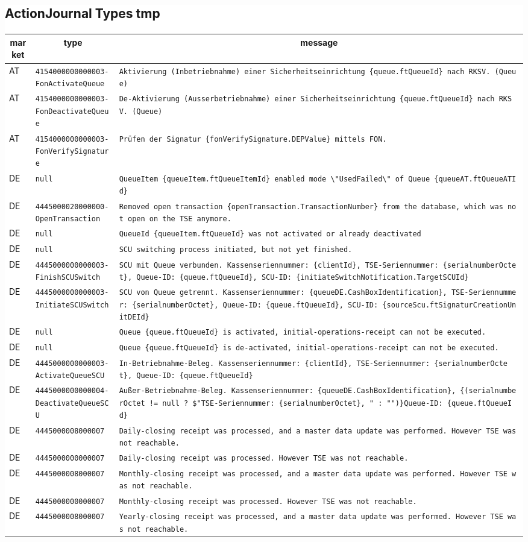 ## ActionJournal Types tmp

| market | type                                         | message                                                                                                                                                                                                                                   |
|--------|----------------------------------------------|-------------------------------------------------------------------------------------------------------------------------------------------------------------------------------------------------------------------------------------------|
| AT     | `4154000000000003-FonActivateQueue`          | `Aktivierung (Inbetriebnahme) einer Sicherheitseinrichtung {queue.ftQueueId} nach RKSV. (Queue)`                                                                                                                                          |
| AT     | `4154000000000003-FonDeactivateQueue`        | `De-Aktivierung (Ausserbetriebnahme) einer Sicherheitseinrichtung {queue.ftQueueId} nach RKSV. (Queue)`                                                                                                                                   |
| AT     | `4154000000000003-FonVerifySignature`        | `Prüfen der Signatur {fonVerifySignature.DEPValue} mittels FON.`                                                                                                                                                                          |
| DE     | `null`                                       | `QueueItem {queueItem.ftQueueItemId} enabled mode \"UsedFailed\" of Queue {queueAT.ftQueueATId}`                                                                                                                                          |
| DE     | `4445000020000000-OpenTransaction`           | `Removed open transaction {openTransaction.TransactionNumber} from the database, which was not open on the TSE anymore.`                                                                                                                  |
| DE     | `null`                                       | `QueueId {queueItem.ftQueueId} was not activated or already deactivated`                                                                                                                                                                  |
| DE     | `null`                                       | `SCU switching process initiated, but not yet finished.`                                                                                                                                                                                  |
| DE     | `4445000000000003-FinishSCUSwitch`           | `SCU mit Queue verbunden. Kassenseriennummer: {clientId}, TSE-Seriennummer: {serialnumberOctet}, Queue-ID: {queue.ftQueueId}, SCU-ID: {initiateSwitchNotification.TargetSCUId}`                                                           |
| DE     | `4445000000000003-InitiateSCUSwitch`         | `SCU von Queue getrennt. Kassenseriennummer: {queueDE.CashBoxIdentification}, TSE-Seriennummer: {serialnumberOctet}, Queue-ID: {queue.ftQueueId}, SCU-ID: {sourceScu.ftSignaturCreationUnitDEId}`                                         |
| DE     | `null`                                       | `Queue {queue.ftQueueId} is activated, initial-operations-receipt can not be executed.`                                                                                                                                                   |
| DE     | `null`                                       | `Queue {queue.ftQueueId} is de-activated, initial-operations-receipt can not be executed.`                                                                                                                                                |
| DE     | `4445000000000003-ActivateQueueSCU`          | `In-Betriebnahme-Beleg. Kassenseriennummer: {clientId}, TSE-Seriennummer: {serialnumberOctet}, Queue-ID: {queue.ftQueueId}`                                                                                                               |
| DE     | `4445000000000004-DeactivateQueueSCU`        | `Außer-Betriebnahme-Beleg. Kassenseriennummer: {queueDE.CashBoxIdentification}, {(serialnumberOctet != null ? $"TSE-Seriennummer: {serialnumberOctet}, " : "")}Queue-ID: {queue.ftQueueId}`                                               |
| DE     | `4445000008000007`                           | `Daily-closing receipt was processed, and a master data update was performed. However TSE was not reachable.`                                                                                                                             |
| DE     | `4445000000000007`                           | `Daily-closing receipt was processed. However TSE was not reachable.`                                                                                                                                                                     |
| DE     | `4445000008000007`                           | `Monthly-closing receipt was processed, and a master data update was performed. However TSE was not reachable.`                                                                                                                           |
| DE     | `4445000000000007`                           | `Monthly-closing receipt was processed. However TSE was not reachable.`                                                                                                                                                                   |
| DE     | `4445000008000007`                           | `Yearly-closing receipt was processed, and a master data update was performed. However TSE was not reachable.`                                                                                                                            |